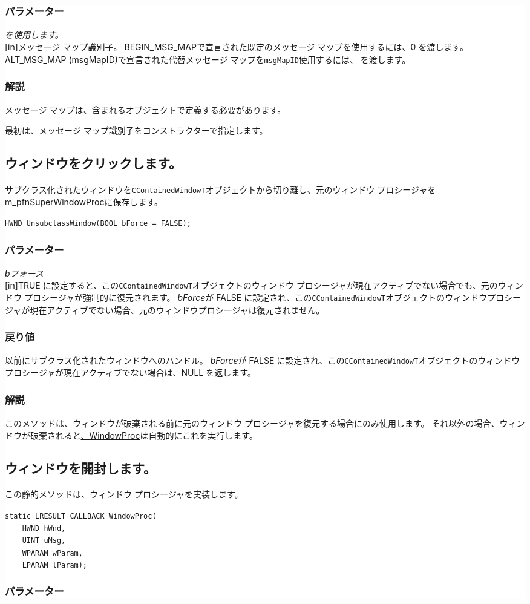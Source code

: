 ### <a name="parameters"></a>パラメーター

*を使用します。*<br/>
[in]メッセージ マップ識別子。 [BEGIN_MSG_MAP](message-map-macros-atl.md#begin_msg_map)で宣言された既定のメッセージ マップを使用するには、0 を渡します。 [ALT_MSG_MAP (msgMapID)](message-map-macros-atl.md#alt_msg_map)で宣言された代替メッセージ マップを`msgMapID`使用するには、 を渡します。

### <a name="remarks"></a>解説

メッセージ マップは、含まれるオブジェクトで定義する必要があります。

最初は、メッセージ マップ識別子をコンストラクターで指定します。

## <a name="ccontainedwindowtunsubclasswindow"></a><a name="unsubclasswindow"></a>ウィンドウをクリックします。

サブクラス化されたウィンドウを`CContainedWindowT`オブジェクトから切り離し、元のウィンドウ プロシージャを[m_pfnSuperWindowProc](#m_pfnsuperwindowproc)に保存します。

```
HWND UnsubclassWindow(BOOL bForce = FALSE);
```

### <a name="parameters"></a>パラメーター

*bフォース*<br/>
[in]TRUE に設定すると、この`CContainedWindowT`オブジェクトのウィンドウ プロシージャが現在アクティブでない場合でも、元のウィンドウ プロシージャが強制的に復元されます。 *bForce*が FALSE に設定され、この`CContainedWindowT`オブジェクトのウィンドウプロシージャが現在アクティブでない場合、元のウィンドウプロシージャは復元されません。

### <a name="return-value"></a>戻り値

以前にサブクラス化されたウィンドウへのハンドル。 *bForce*が FALSE に設定され、この`CContainedWindowT`オブジェクトのウィンドウ プロシージャが現在アクティブでない場合は、NULL を返します。

### <a name="remarks"></a>解説

このメソッドは、ウィンドウが破棄される前に元のウィンドウ プロシージャを復元する場合にのみ使用します。 それ以外の場合、ウィンドウが破棄されると[、WindowProc](#windowproc)は自動的にこれを実行します。

## <a name="ccontainedwindowtwindowproc"></a><a name="windowproc"></a>ウィンドウを開封します。

この静的メソッドは、ウィンドウ プロシージャを実装します。

```
static LRESULT CALLBACK WindowProc(
    HWND hWnd,
    UINT uMsg,
    WPARAM wParam,
    LPARAM lParam);
```

### <a name="parameters"></a>パラメーター
